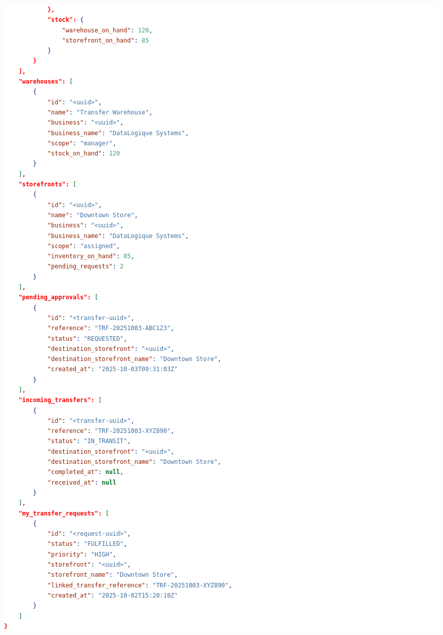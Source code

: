 ```json
			},
			"stock": {
				"warehouse_on_hand": 120,
				"storefront_on_hand": 85
			}
		}
	],
	"warehouses": [
		{
			"id": "<uuid>",
			"name": "Transfer Warehouse",
			"business": "<uuid>",
			"business_name": "DataLogique Systems",
			"scope": "manager",
			"stock_on_hand": 120
		}
	],
	"storefronts": [
		{
			"id": "<uuid>",
			"name": "Downtown Store",
			"business": "<uuid>",
			"business_name": "DataLogique Systems",
			"scope": "assigned",
			"inventory_on_hand": 85,
			"pending_requests": 2
		}
	],
	"pending_approvals": [
		{
			"id": "<transfer-uuid>",
			"reference": "TRF-20251003-ABC123",
			"status": "REQUESTED",
			"destination_storefront": "<uuid>",
			"destination_storefront_name": "Downtown Store",
			"created_at": "2025-10-03T09:31:03Z"
		}
	],
	"incoming_transfers": [
		{
			"id": "<transfer-uuid>",
			"reference": "TRF-20251003-XYZ890",
			"status": "IN_TRANSIT",
			"destination_storefront": "<uuid>",
			"destination_storefront_name": "Downtown Store",
			"completed_at": null,
			"received_at": null
		}
	],
	"my_transfer_requests": [
		{
			"id": "<request-uuid>",
			"status": "FULFILLED",
			"priority": "HIGH",
			"storefront": "<uuid>",
			"storefront_name": "Downtown Store",
			"linked_transfer_reference": "TRF-20251003-XYZ890",
			"created_at": "2025-10-02T15:20:10Z"
		}
	]
}
```
